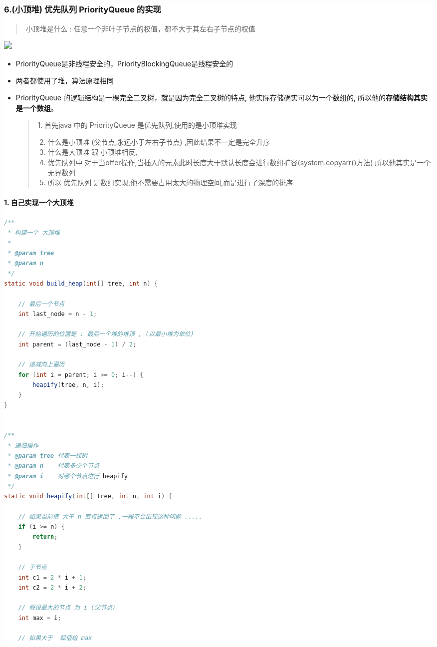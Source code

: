 

### 6.(小顶堆) 优先队列 PriorityQueue 的实现

> ​	小顶堆是什么 :  任意一个非叶子节点的权值，都不大于其左右子节点的权值

![](https://tyut.oss-cn-beijing.aliyuncs.com/image/2019-09-28/b9f34cf3-a483-4440-9a4b-99ec627c3059.png?x-oss-process=style/template01)

- PriorityQueue是非线程安全的，PriorityBlockingQueue是线程安全的

- 两者都使用了堆，算法原理相同

- PriorityQueue 的逻辑结构是一棵完全二叉树，就是因为完全二叉树的特点, 他实际存储确实可以为一个数组的, 所以他的**存储结构其实是一个数组**。

  > ​	1. 首先java 中的 PriorityQueue 是优先队列,使用的是小顶堆实现
  >
  > 2. 什么是小顶堆 (父节点,永远小于左右子节点) ,因此结果不一定是完全升序
  > 3. 什么是大顶堆 跟 小顶堆相反,
  > 4. 优先队列中 对于当offer操作,当插入的元素此时长度大于默认长度会进行数组扩容(system.copyarr()方法)
  >     所以他其实是一个无界数列
  > 4. 所以  优先队列 是数组实现,他不需要占用太大的物理空间,而是进行了深度的排序

#### 1. 自己实现一个大顶堆

```java
/**
 * 构建一个 大顶堆
 *
 * @param tree
 * @param n
 */
static void build_heap(int[] tree, int n) {

    // 最后一个节点
    int last_node = n - 1;

    // 开始遍历的位置是 : 最后一个堆的堆顶 , (以最小堆为单位)
    int parent = (last_node - 1) / 2;

    // 递减向上遍历
    for (int i = parent; i >= 0; i--) {
        heapify(tree, n, i);
    }
}


/**
 * 递归操作
 * @param tree 代表一棵树
 * @param n    代表多少个节点
 * @param i    对哪个节点进行 heapify
 */
static void heapify(int[] tree, int n, int i) {

    // 如果当前值 大于 n 直接返回了 ,一般不会出现这种问题 .....
    if (i >= n) {
        return;
    }

    // 子节点
    int c1 = 2 * i + 1;
    int c2 = 2 * i + 2;

    // 假设最大的节点 为 i (父节点)
    int max = i;

    // 如果大于  赋值给 max
```